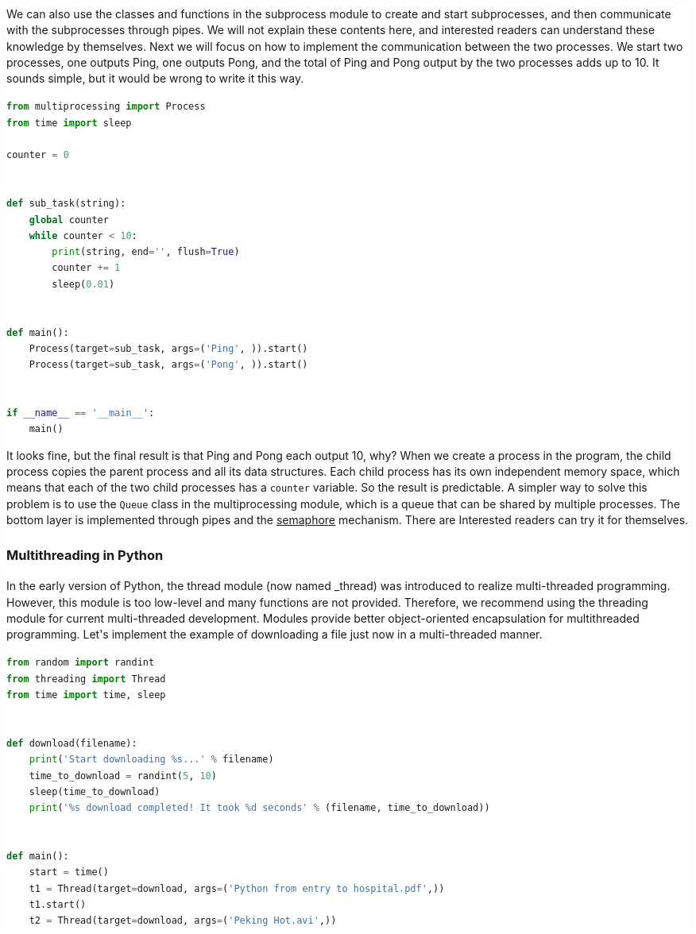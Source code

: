 We can also use the classes and functions in the subprocess module to create and start subprocesses, and then communicate with the subprocesses through pipes. We will not explain these contents here, and interested readers can understand these knowledge by themselves. Next we will focus on how to implement the communication between the two processes. We start two processes, one outputs Ping, one outputs Pong, and the total of Ping and Pong output by the two processes adds up to 10. It sounds simple, but it would be wrong to write it this way.

````Python
from multiprocessing import Process
from time import sleep

counter = 0


def sub_task(string):
    global counter
    while counter < 10:
        print(string, end='', flush=True)
        counter += 1
        sleep(0.01)

        
def main():
    Process(target=sub_task, args=('Ping', )).start()
    Process(target=sub_task, args=('Pong', )).start()


if __name__ == '__main__':
    main()
````

It looks fine, but the final result is that Ping and Pong each output 10, why? When we create a process in the program, the child process copies the parent process and all its data structures. Each child process has its own independent memory space, which means that each of the two child processes has a `counter` variable. So the result is predictable. A simpler way to solve this problem is to use the `Queue` class in the multiprocessing module, which is a queue that can be shared by multiple processes. The bottom layer is implemented through pipes and the [semaphore]() mechanism. There are Interested readers can try it for themselves.


### Multithreading in Python

In the early version of Python, the thread module (now named _thread) was introduced to realize multi-threaded programming. However, this module is too low-level and many functions are not provided. Therefore, we recommend using the threading module for current multi-threaded development. Modules provide better object-oriented encapsulation for multithreaded programming. Let's implement the example of downloading a file just now in a multi-threaded manner.

````Python
from random import randint
from threading import Thread
from time import time, sleep


def download(filename):
    print('Start downloading %s...' % filename)
    time_to_download = randint(5, 10)
    sleep(time_to_download)
    print('%s download completed! It took %d seconds' % (filename, time_to_download))


def main():
    start = time()
    t1 = Thread(target=download, args=('Python from entry to hospital.pdf',))
    t1.start()
    t2 = Thread(target=download, args=('Peking Hot.avi',))
````